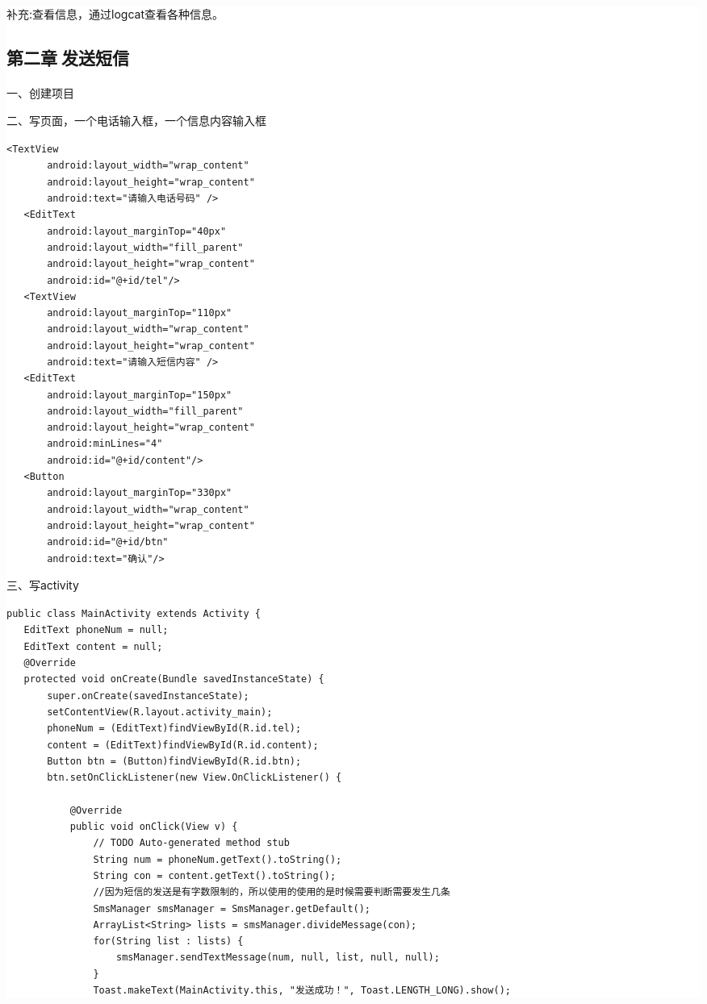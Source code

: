 

补充:查看信息，通过logcat查看各种信息。

## 第二章 **发送短信**

一、创建项目

二、写页面，一个电话输入框，一个信息内容输入框

 ```
<TextView
        android:layout_width="wrap_content"
        android:layout_height="wrap_content"
        android:text="请输入电话号码" />
	<EditText 
	    android:layout_marginTop="40px"
	    android:layout_width="fill_parent"
	    android:layout_height="wrap_content"
	    android:id="@+id/tel"/>
	<TextView
	    android:layout_marginTop="110px"
        android:layout_width="wrap_content"
        android:layout_height="wrap_content"
        android:text="请输入短信内容" />
	<EditText 
	    android:layout_marginTop="150px"
	    android:layout_width="fill_parent"
	    android:layout_height="wrap_content"
	    android:minLines="4"
	    android:id="@+id/content"/>
	<Button 
	    android:layout_marginTop="330px"
	    android:layout_width="wrap_content"
	    android:layout_height="wrap_content"
	    android:id="@+id/btn"
	    android:text="确认"/>
 ```



三、写activity

 ```
public class MainActivity extends Activity {
	EditText phoneNum = null;
	EditText content = null;
	@Override
	protected void onCreate(Bundle savedInstanceState) {
		super.onCreate(savedInstanceState);
		setContentView(R.layout.activity_main);
		phoneNum = (EditText)findViewById(R.id.tel);
		content = (EditText)findViewById(R.id.content);
		Button btn = (Button)findViewById(R.id.btn);
		btn.setOnClickListener(new View.OnClickListener() {
			
			@Override
			public void onClick(View v) {
				// TODO Auto-generated method stub
				String num = phoneNum.getText().toString();
				String con = content.getText().toString();
				//因为短信的发送是有字数限制的，所以使用的使用的是时候需要判断需要发生几条
				SmsManager smsManager = SmsManager.getDefault();
				ArrayList<String> lists = smsManager.divideMessage(con);
				for(String list : lists) {
					smsManager.sendTextMessage(num, null, list, null, null);
				}
				Toast.makeText(MainActivity.this, "发送成功！", Toast.LENGTH_LONG).show();
 ```